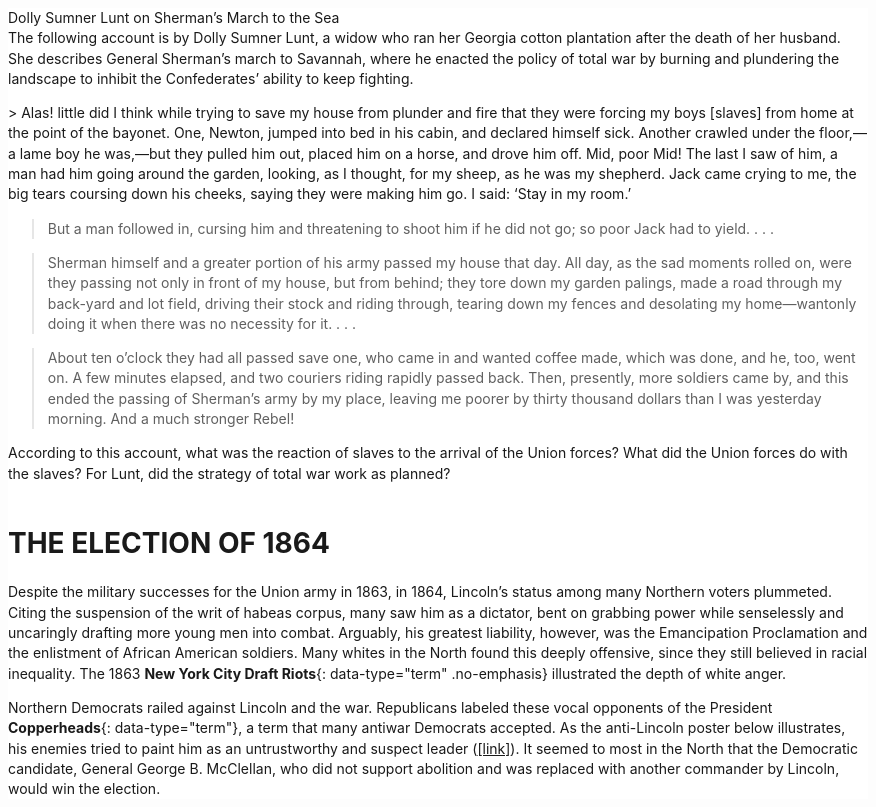 <div data-type="note" data-has-label="true" class="note history my-story" data-label="My Story" markdown="1">
<div data-type="title" class="title">
Dolly Sumner Lunt on Sherman’s March to the Sea
</div>
The following account is by Dolly Sumner Lunt, a widow who ran her Georgia cotton plantation after the death of her husband. She describes General Sherman’s march to Savannah, where he enacted the policy of total war by burning and plundering the landscape to inhibit the Confederates’ ability to keep fighting.

\> Alas! little did I think while trying to save my house from plunder and fire that they were forcing my boys \[slaves\] from home at the point of the bayonet. One, Newton, jumped into bed in his cabin, and declared himself sick. Another crawled under the floor,—a lame boy he was,—but they pulled him out, placed him on a horse, and drove him off. Mid, poor Mid! The last I saw of him, a man had him going around the garden, looking, as I thought, for my sheep, as he was my shepherd. Jack came crying to me, the big tears coursing down his cheeks, saying they were making him go. I said: ‘Stay in my room.’

 > But a man followed in, cursing him and threatening to shoot him if he did not go; so poor Jack had to yield. . . .

 > Sherman himself and a greater portion of his army passed my house that day. All day, as the sad moments rolled on, were they passing not only in front of my house, but from behind; they tore down my garden palings, made a road through my back-yard and lot field, driving their stock and riding through, tearing down my fences and desolating my home—wantonly doing it when there was no necessity for it. . . .

 > About ten o’clock they had all passed save one, who came in and wanted coffee made, which was done, and he, too, went on. A few minutes elapsed, and two couriers riding rapidly passed back. Then, presently, more soldiers came by, and this ended the passing of Sherman’s army by my place, leaving me poorer by thirty thousand dollars than I was yesterday morning. And a much stronger Rebel!

According to this account, what was the reaction of slaves to the arrival of the Union forces? What did the Union forces do with the slaves? For Lunt, did the strategy of total war work as planned?

</div>

# THE ELECTION OF 1864

Despite the military successes for the Union army in 1863, in 1864, Lincoln’s status among many Northern voters plummeted. Citing the suspension of the writ of habeas corpus, many saw him as a dictator, bent on grabbing power while senselessly and uncaringly drafting more young men into combat. Arguably, his greatest liability, however, was the Emancipation Proclamation and the enlistment of African American soldiers. Many whites in the North found this deeply offensive, since they still believed in racial inequality. The 1863 **New York City Draft Riots**{: data-type="term" .no-emphasis} illustrated the depth of white anger.

Northern Democrats railed against Lincoln and the war. Republicans labeled these vocal opponents of the President **Copperheads**{: data-type="term"}, a term that many antiwar Democrats accepted. As the anti-Lincoln poster below illustrates, his enemies tried to paint him as an untrustworthy and suspect leader ([\[link\]](#CNX_History_15_04_Lincoln)). It seemed to most in the North that the Democratic candidate, General George B. McClellan, who did not support abolition and was replaced with another commander by Lincoln, would win the election.
